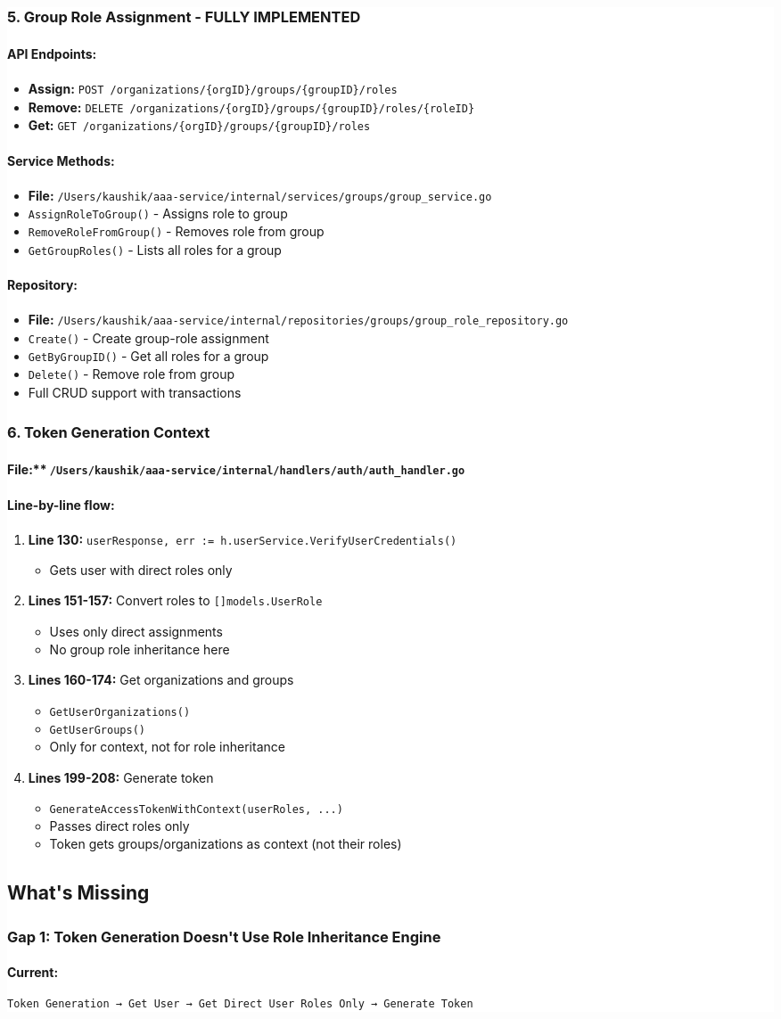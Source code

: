 ### 5. Group Role Assignment - FULLY IMPLEMENTED

#### API Endpoints:
- **Assign:** `POST /organizations/{orgID}/groups/{groupID}/roles`
- **Remove:** `DELETE /organizations/{orgID}/groups/{groupID}/roles/{roleID}`
- **Get:** `GET /organizations/{orgID}/groups/{groupID}/roles`

#### Service Methods:
- **File:** `/Users/kaushik/aaa-service/internal/services/groups/group_service.go`
- `AssignRoleToGroup()` - Assigns role to group
- `RemoveRoleFromGroup()` - Removes role from group
- `GetGroupRoles()` - Lists all roles for a group

#### Repository:
- **File:** `/Users/kaushik/aaa-service/internal/repositories/groups/group_role_repository.go`
- `Create()` - Create group-role assignment
- `GetByGroupID()` - Get all roles for a group
- `Delete()` - Remove role from group
- Full CRUD support with transactions

### 6. Token Generation Context

#### File:** `/Users/kaushik/aaa-service/internal/handlers/auth/auth_handler.go`

#### Line-by-line flow:
1. **Line 130:** `userResponse, err := h.userService.VerifyUserCredentials()`
   - Gets user with direct roles only

2. **Lines 151-157:** Convert roles to `[]models.UserRole`
   - Uses only direct assignments
   - No group role inheritance here

3. **Lines 160-174:** Get organizations and groups
   - `GetUserOrganizations()`
   - `GetUserGroups()`
   - Only for context, not for role inheritance

4. **Lines 199-208:** Generate token
   - `GenerateAccessTokenWithContext(userRoles, ...)`
   - Passes direct roles only
   - Token gets groups/organizations as context (not their roles)

## What's Missing

### Gap 1: Token Generation Doesn't Use Role Inheritance Engine

**Current:**
```
Token Generation → Get User → Get Direct User Roles Only → Generate Token
```
